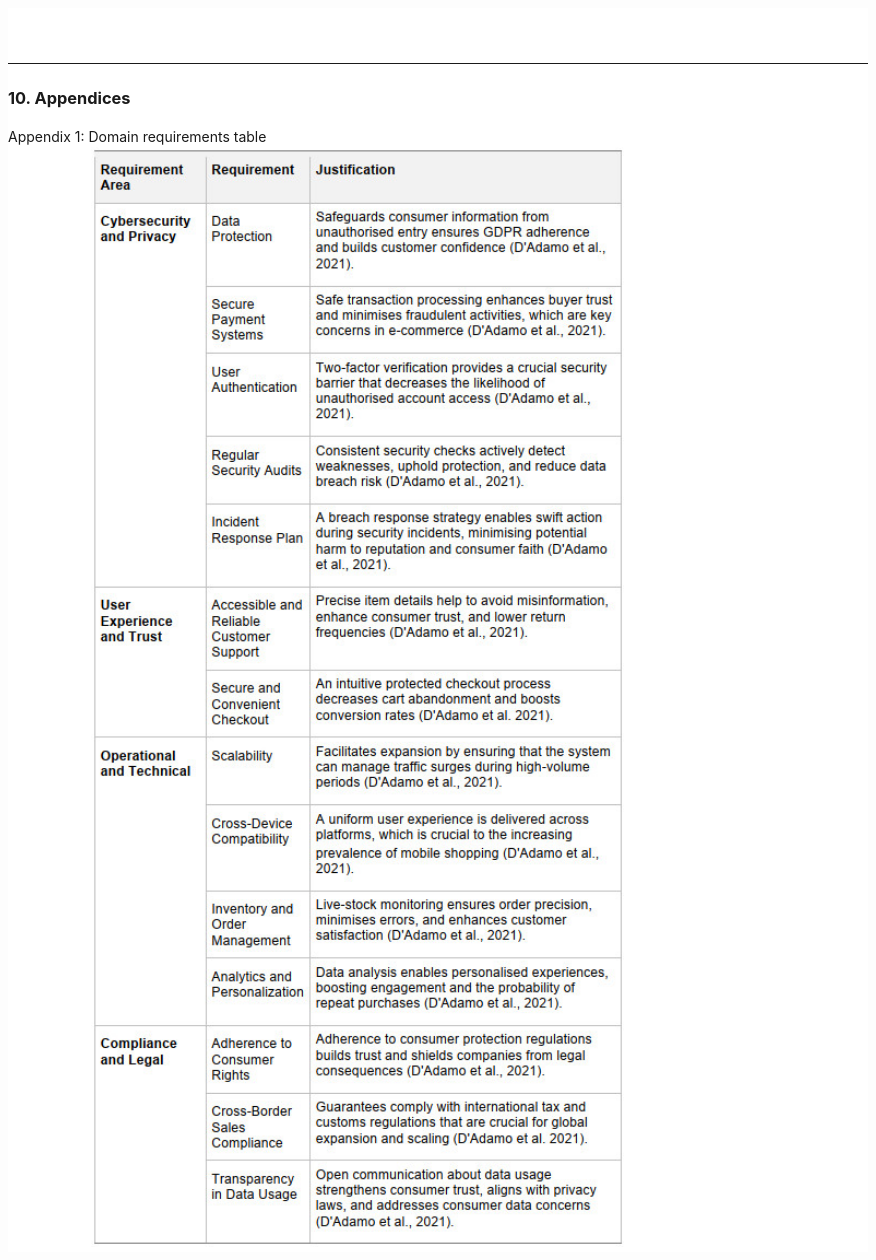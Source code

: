 <br><br>

-----
### 10. Appendices
Appendix 1: Domain requirements table <br>
<img src="SSD_A1_Domain.jpg" alt="Domain requirement" width="700"/>
<br>
